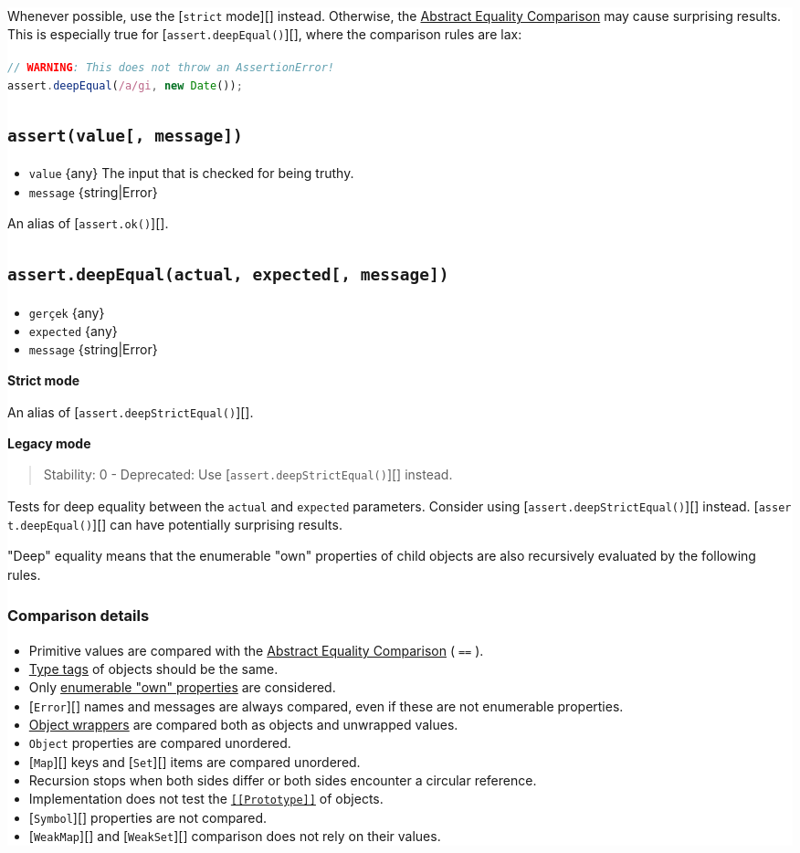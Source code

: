 Whenever possible, use the [`strict` mode][] instead. Otherwise, the [Abstract Equality Comparison](https://tc39.github.io/ecma262/#sec-abstract-equality-comparison) may cause surprising results. This is especially true for [`assert.deepEqual()`][], where the comparison rules are lax:

```js
// WARNING: This does not throw an AssertionError!
assert.deepEqual(/a/gi, new Date());
```

## `assert(value[, message])`


* `value` {any} The input that is checked for being truthy.
* `message` {string|Error}

An alias of [`assert.ok()`][].

## `assert.deepEqual(actual, expected[, message])`


* `gerçek` {any}
* `expected` {any}
* `message` {string|Error}

**Strict mode**

An alias of [`assert.deepStrictEqual()`][].

**Legacy mode**

> Stability: 0 - Deprecated: Use [`assert.deepStrictEqual()`][] instead.

Tests for deep equality between the `actual` and `expected` parameters. Consider using [`assert.deepStrictEqual()`][] instead. [`assert.deepEqual()`][] can have potentially surprising results.

"Deep" equality means that the enumerable "own" properties of child objects are also recursively evaluated by the following rules.

### Comparison details

* Primitive values are compared with the [Abstract Equality Comparison](https://tc39.github.io/ecma262/#sec-abstract-equality-comparison) ( `==` ).
* [Type tags](https://tc39.github.io/ecma262/#sec-object.prototype.tostring) of objects should be the same.
* Only [enumerable "own" properties](https://developer.mozilla.org/en-US/docs/Web/JavaScript/Enumerability_and_ownership_of_properties) are considered.
* [`Error`][] names and messages are always compared, even if these are not enumerable properties.
* [Object wrappers](https://developer.mozilla.org/en-US/docs/Glossary/Primitive#Primitive_wrapper_objects_in_JavaScript) are compared both as objects and unwrapped values.
* `Object` properties are compared unordered.
* [`Map`][] keys and [`Set`][] items are compared unordered.
* Recursion stops when both sides differ or both sides encounter a circular reference.
* Implementation does not test the [`[[Prototype]]`](https://tc39.github.io/ecma262/#sec-ordinary-object-internal-methods-and-internal-slots) of objects.
* [`Symbol`][] properties are not compared.
* [`WeakMap`][] and [`WeakSet`][] comparison does not rely on their values.
